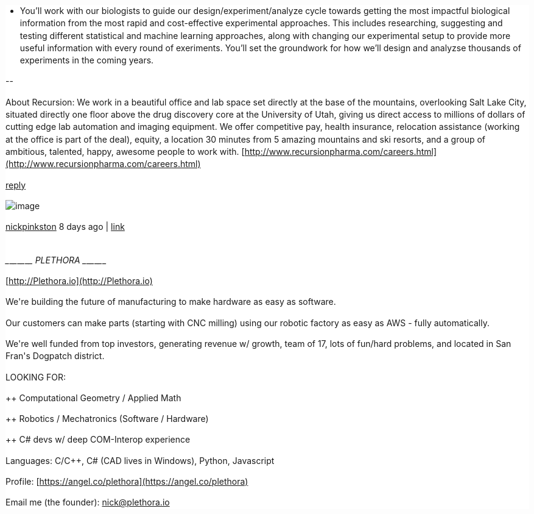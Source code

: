 - You’ll work with our biologists to guide our design/experiment/analyze
cycle towards getting the most impactful biological information from the
most rapid and cost-effective experimental approaches. This includes
researching, suggesting and testing different statistical and machine
learning approaches, along with changing our experimental setup to
provide more useful information with every round of exeriments. You’ll
set the groundwork for how we’ll design and analyzse thousands of
experiments in the coming years.

--

About Recursion: We work in a beautiful office and lab space set
directly at the base of the mountains, overlooking Salt Lake City,
situated directly one floor above the drug discovery core at the
University of Utah, giving us direct access to millions of dollars of
cutting edge lab automation and imaging equipment. We offer competitive
pay, health insurance, relocation assistance (working at the office is
part of the deal), equity, a location 30 minutes from 5 amazing
mountains and ski resorts, and a group of ambitious, talented, happy,
awesome people to work with.
[http://www.recursionpharma.com/careers.html](http://www.recursionpharma.com/careers.html)

[reply](reply?id=8263455&whence=%69%74%65%6d%3f%69%64%3d%38%32%35%32%37%31%35)

![image](s.gif)

[](vote?for=8253374&dir=up&whence=%69%74%65%6d%3f%69%64%3d%38%32%35%32%37%31%35)

[nickpinkston](user?id=nickpinkston) 8 days ago |
[link](item?id=8253374)

\
 *\_*\_*\_*\_*\_*\_*\_ PLETHORA \_*\_*\_*\_*\_*\_

[http://Plethora.io](http://Plethora.io)

We're building the future of manufacturing to make hardware as easy as
software.

Our customers can make parts (starting with CNC milling) using our
robotic factory as easy as AWS - fully automatically.

We're well funded from top investors, generating revenue w/ growth, team
of 17, lots of fun/hard problems, and located in San Fran's Dogpatch
district.

LOOKING FOR:

++ Computational Geometry / Applied Math

++ Robotics / Mechatronics (Software / Hardware)

++ C\# devs w/ deep COM-Interop experience

Languages: C/C++, C\# (CAD lives in Windows), Python, Javascript

Profile: [https://angel.co/plethora](https://angel.co/plethora)

Email me (the founder): nick@plethora.io
